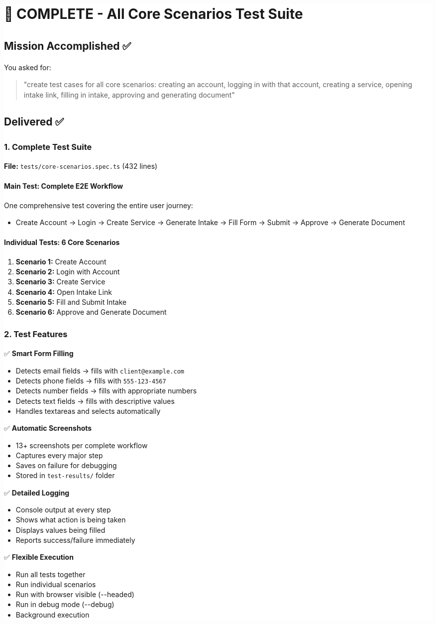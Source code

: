 # 🎉 COMPLETE - All Core Scenarios Test Suite

## Mission Accomplished ✅

You asked for:
> "create test cases for all core scenarios: creating an account, logging in with that account, creating a service, opening intake link, filling in intake, approving and generating document"

## Delivered ✅

### 1. Complete Test Suite
**File:** `tests/core-scenarios.spec.ts` (432 lines)

#### Main Test: Complete E2E Workflow
One comprehensive test covering the entire user journey:
- Create Account → Login → Create Service → Generate Intake → Fill Form → Submit → Approve → Generate Document

#### Individual Tests: 6 Core Scenarios
1. **Scenario 1:** Create Account
2. **Scenario 2:** Login with Account  
3. **Scenario 3:** Create Service
4. **Scenario 4:** Open Intake Link
5. **Scenario 5:** Fill and Submit Intake
6. **Scenario 6:** Approve and Generate Document

### 2. Test Features

✅ **Smart Form Filling**
- Detects email fields → fills with `client@example.com`
- Detects phone fields → fills with `555-123-4567`
- Detects number fields → fills with appropriate numbers
- Detects text fields → fills with descriptive values
- Handles textareas and selects automatically

✅ **Automatic Screenshots**
- 13+ screenshots per complete workflow
- Captures every major step
- Saves on failure for debugging
- Stored in `test-results/` folder

✅ **Detailed Logging**
- Console output at every step
- Shows what action is being taken
- Displays values being filled
- Reports success/failure immediately

✅ **Flexible Execution**
- Run all tests together
- Run individual scenarios
- Run with browser visible (--headed)
- Run in debug mode (--debug)
- Background execution
